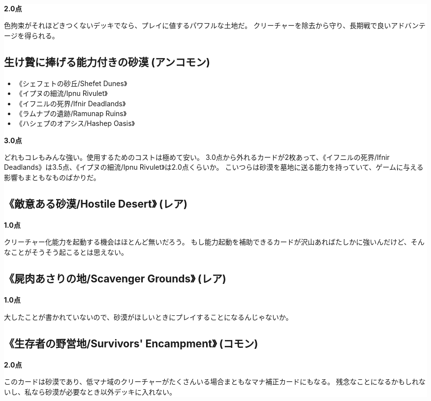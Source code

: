 **2.0点**

色拘束がそれほどきつくないデッキでなら、プレイに値するパワフルな土地だ。
クリーチャーを除去から守り、長期戦で良いアドバンテージを得られる。

## 生け贄に捧げる能力付きの砂漠 (アンコモン)

  * 《シェフェトの砂丘/Shefet Dunes》
  * 《イプヌの細流/Ipnu Rivulet》
  * 《イフニルの死界/Ifnir Deadlands》
  * 《ラムナプの遺跡/Ramunap Ruins》
  * 《ハシェプのオアシス/Hashep Oasis》

**3.0点**

どれもコレもみんな強い。使用するためのコストは極めて安い。
3.0点から外れるカードが2枚あって、《イフニルの死界/Ifnir Deadlands》は3.5点、《イプヌの細流/Ipnu Rivulet》は2.0点くらいか。
こいつらは砂漠を墓地に送る能力を持っていて、ゲームに与える影響もまともなものばかりだ。

## 《敵意ある砂漠/Hostile Desert》 (レア)

**1.0点**

クリーチャー化能力を起動する機会はほとんど無いだろう。
もし能力起動を補助できるカードが沢山あればたしかに強いんだけど、そんなことがそうそう起こるとは思えない。

## 《屍肉あさりの地/Scavenger Grounds》 (レア)

**1.0点**

大したことが書かれていないので、砂漠がほしいときにプレイすることになるんじゃないか。

## 《生存者の野営地/Survivors' Encampment》 (コモン)

**2.0点**

このカードは砂漠であり、低マナ域のクリーチャーがたくさんいる場合まともなマナ補正カードにもなる。
残念なことになるかもしれないし、私なら砂漠が必要なとき以外デッキに入れない。